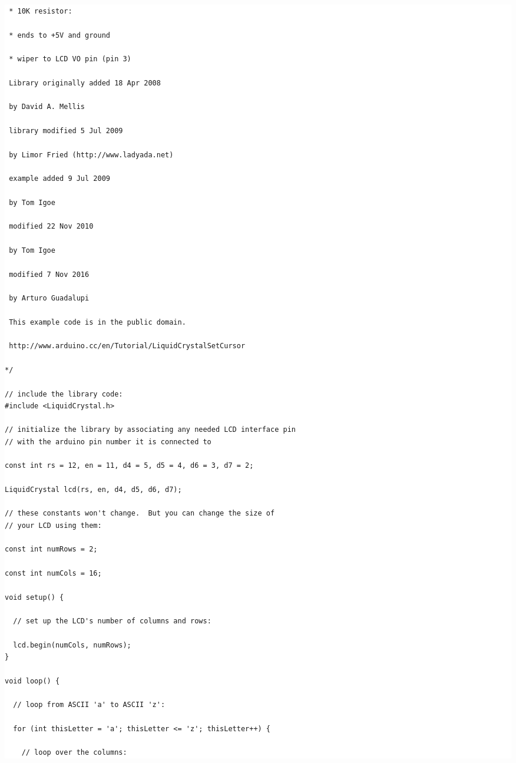 ```arduino
 * 10K resistor:

 * ends to +5V and ground

 * wiper to LCD VO pin (pin 3)

 Library originally added 18 Apr 2008

 by David A. Mellis

 library modified 5 Jul 2009

 by Limor Fried (http://www.ladyada.net)

 example added 9 Jul 2009

 by Tom Igoe

 modified 22 Nov 2010

 by Tom Igoe

 modified 7 Nov 2016

 by Arturo Guadalupi

 This example code is in the public domain.

 http://www.arduino.cc/en/Tutorial/LiquidCrystalSetCursor

*/

// include the library code:
#include <LiquidCrystal.h>

// initialize the library by associating any needed LCD interface pin
// with the arduino pin number it is connected to

const int rs = 12, en = 11, d4 = 5, d5 = 4, d6 = 3, d7 = 2;

LiquidCrystal lcd(rs, en, d4, d5, d6, d7);

// these constants won't change.  But you can change the size of
// your LCD using them:

const int numRows = 2;

const int numCols = 16;

void setup() {

  // set up the LCD's number of columns and rows:

  lcd.begin(numCols, numRows);
}

void loop() {

  // loop from ASCII 'a' to ASCII 'z':

  for (int thisLetter = 'a'; thisLetter <= 'z'; thisLetter++) {

    // loop over the columns:
```